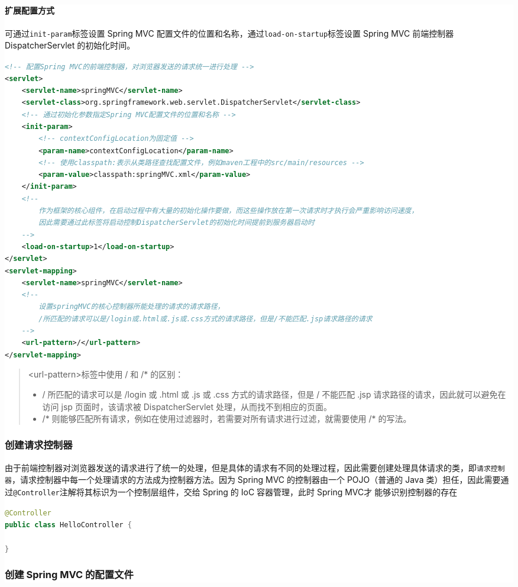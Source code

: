 #### 扩展配置方式

可通过`init-param`标签设置 Spring MVC 配置文件的位置和名称，通过`load-on-startup`标签设置 Spring MVC 前端控制器 DispatcherServlet 的初始化时间。

```xml
<!-- 配置Spring MVC的前端控制器，对浏览器发送的请求统一进行处理 -->
<servlet>
    <servlet-name>springMVC</servlet-name>
    <servlet-class>org.springframework.web.servlet.DispatcherServlet</servlet-class>
    <!-- 通过初始化参数指定Spring MVC配置文件的位置和名称 -->
    <init-param>
        <!-- contextConfigLocation为固定值 -->
        <param-name>contextConfigLocation</param-name>
        <!-- 使用classpath:表示从类路径查找配置文件，例如maven工程中的src/main/resources -->
        <param-value>classpath:springMVC.xml</param-value>
    </init-param>
    <!-- 
 		作为框架的核心组件，在启动过程中有大量的初始化操作要做，而这些操作放在第一次请求时才执行会严重影响访问速度，
		因此需要通过此标签将启动控制DispatcherServlet的初始化时间提前到服务器启动时
	-->
    <load-on-startup>1</load-on-startup>
</servlet>
<servlet-mapping>
    <servlet-name>springMVC</servlet-name>
    <!--
        设置springMVC的核心控制器所能处理的请求的请求路径，
        /所匹配的请求可以是/login或.html或.js或.css方式的请求路径，但是/不能匹配.jsp请求路径的请求
    -->
    <url-pattern>/</url-pattern>
</servlet-mapping>
```

> \<url-pattern>标签中使用 / 和 /* 的区别：
>
> - / 所匹配的请求可以是 /login 或 .html 或 .js 或 .css 方式的请求路径，但是 / 不能匹配 .jsp 请求路径的请求，因此就可以避免在访问 jsp 页面时，该请求被 DispatcherServlet 处理，从而找不到相应的页面。
>- /* 则能够匹配所有请求，例如在使用过滤器时，若需要对所有请求进行过滤，就需要使用 /\* 的写法。

### 创建请求控制器

由于前端控制器对浏览器发送的请求进行了统一的处理，但是具体的请求有不同的处理过程，因此需要创建处理具体请求的类，即`请求控制器`，请求控制器中每一个处理请求的方法成为控制器方法。因为 Spring MVC 的控制器由一个 POJO（普通的 Java 类）担任，因此需要通过`@Controller`注解将其标识为一个控制层组件，交给 Spring 的 IoC 容器管理，此时 Spring MVC才 能够识别控制器的存在

```java
@Controller
public class HelloController {
    
}
```

### 创建 Spring MVC 的配置文件
